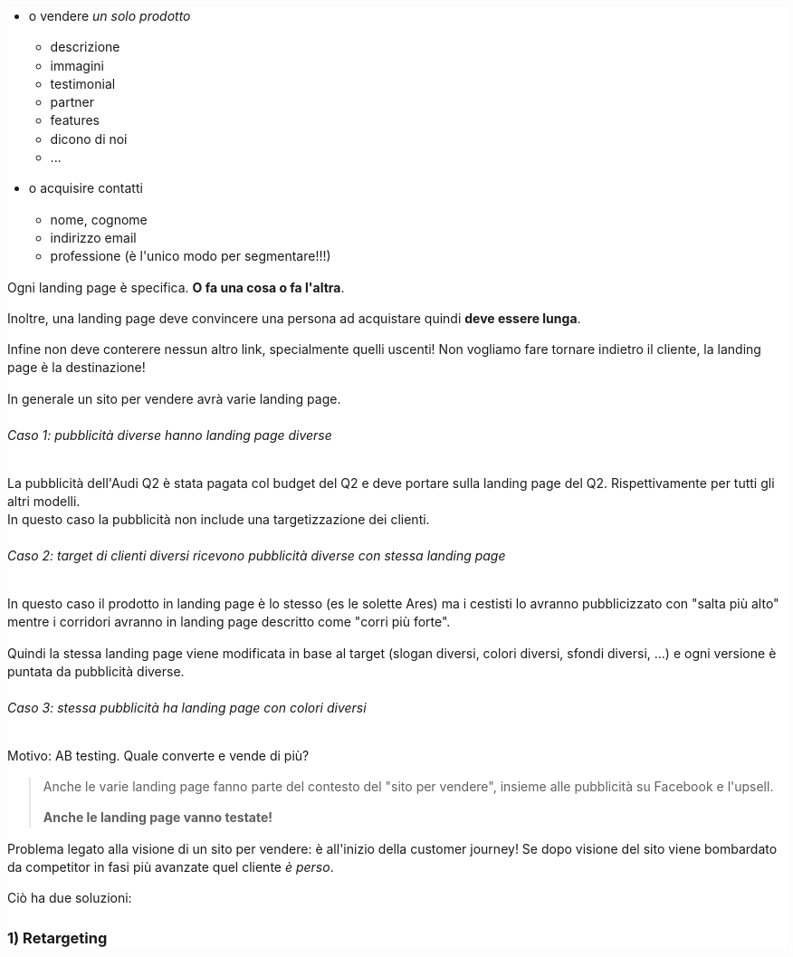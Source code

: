 * o vendere *un solo prodotto*
	* descrizione
	* immagini
	* testimonial
	* partner
	* features
	* dicono di noi
	* ... 
	
* o acquisire contatti
	* nome, cognome
	* indirizzo email
	* professione (è l'unico modo per segmentare!!!)

Ogni landing page è specifica. **O fa una cosa o fa l'altra**.

Inoltre, una landing page deve convincere una persona ad acquistare quindi **deve essere lunga**.

Infine non deve conterere nessun altro link, specialmente quelli uscenti! Non vogliamo fare tornare indietro il cliente, la landing page è la destinazione!

In generale un sito per vendere avrà varie landing page.

###### Caso 1: pubblicità diverse hanno landing page diverse

La pubblicità dell'Audi Q2 è stata pagata col budget del Q2 e deve portare sulla landing page del Q2. Rispettivamente per tutti gli altri modelli.  
In questo caso la pubblicità non include una targetizzazione dei clienti.

###### Caso 2: target di clienti diversi ricevono pubblicità diverse con stessa landing page

In questo caso il prodotto in landing page è lo stesso (es le solette Ares) ma i cestisti lo avranno pubblicizzato con "salta più alto" mentre i corridori avranno in landing page descritto come "corri più forte".

Quindi la stessa landing page viene modificata in base al target (slogan diversi, colori diversi, sfondi diversi, ...) e ogni versione è puntata da pubblicità diverse.

###### Caso 3: stessa pubblicità ha landing page con colori diversi

Motivo: AB testing. Quale converte e vende di più?

> Anche le varie landing page fanno parte del contesto del "sito per vendere", insieme alle pubblicità su Facebook e l'upsell.
> 
> **Anche le landing page vanno testate!**

Problema legato alla visione di un sito per vendere: è all'inizio della customer journey! Se dopo visione del sito viene bombardato da competitor in fasi più avanzate quel cliente *è perso*.

Ciò ha due soluzioni:

### 1) Retargeting
